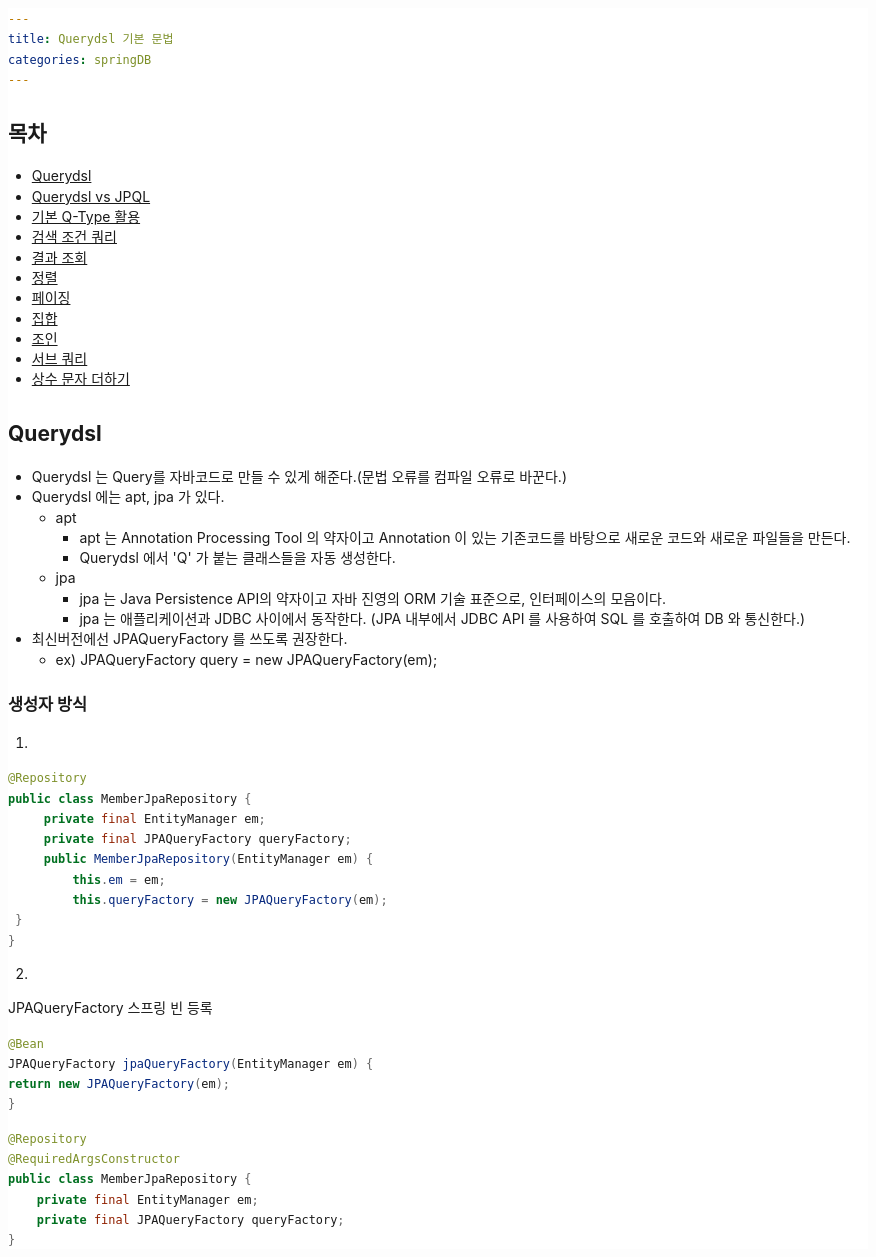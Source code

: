 ```yaml
---
title: Querydsl 기본 문법
categories: springDB
---
```


## 목차
+ [Querydsl](#Querydsl)
+ [Querydsl vs JPQL](#Querydsl-vs-JPQL)
+ [기본 Q-Type 활용](#기본-Q-Type-활용)
+ [검색 조건 쿼리](#검색-조건-쿼리)
+ [결과 조회](#결과-조회)
+ [정렬](#정렬)
+ [페이징](#페이징)
+ [집합](#집합)
+ [조인](#조인)
+ [서브 쿼리](#서브-쿼리)
+ [상수 문자 더하기](#상수-문자-더하기)

## Querydsl
+ Querydsl 는 Query를 자바코드로 만들 수 있게 해준다.(문법 오류를 컴파일 오류로 바꾼다.)
+ Querydsl 에는 apt, jpa 가 있다.
  + apt
    + apt 는 Annotation Processing Tool 의 약자이고 Annotation 이 있는 기존코드를 바탕으로 새로운 코드와 새로운 파일들을 만든다.
    + Querydsl 에서 'Q' 가 붙는 클래스들을 자동 생성한다.
  + jpa
    + jpa 는 Java Persistence API의 약자이고 자바 진영의 ORM 기술 표준으로, 인터페이스의 모음이다.
    + jpa 는 애플리케이션과 JDBC 사이에서 동작한다. (JPA 내부에서 JDBC API 를 사용하여 SQL 를 호출하여 DB 와 통신한다.)
+ 최신버전에선 JPAQueryFactory 를 쓰도록 권장한다.
  + ex) JPAQueryFactory query = new JPAQueryFactory(em);

### 생성자 방식
1.
```java
@Repository
public class MemberJpaRepository {
     private final EntityManager em;
     private final JPAQueryFactory queryFactory;
     public MemberJpaRepository(EntityManager em) {
         this.em = em;
         this.queryFactory = new JPAQueryFactory(em);
 }
}
```
2. 
JPAQueryFactory 스프링 빈 등록
```java
@Bean
JPAQueryFactory jpaQueryFactory(EntityManager em) {
return new JPAQueryFactory(em);
}
```
```java
@Repository
@RequiredArgsConstructor
public class MemberJpaRepository {
    private final EntityManager em;
    private final JPAQueryFactory queryFactory;
}
```
